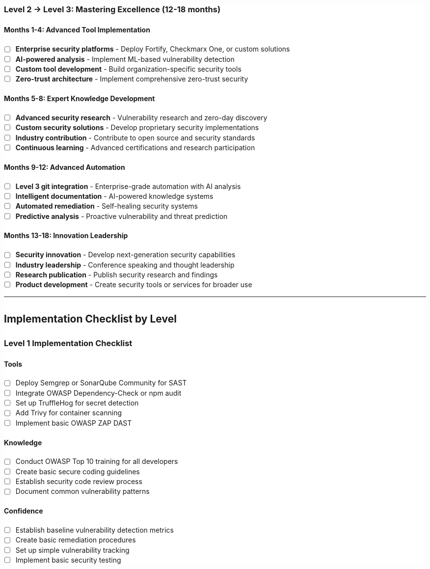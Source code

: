### Level 2 → Level 3: Mastering Excellence (12-18 months)

#### Months 1-4: Advanced Tool Implementation
- [ ] **Enterprise security platforms** - Deploy Fortify, Checkmarx One, or custom solutions
- [ ] **AI-powered analysis** - Implement ML-based vulnerability detection
- [ ] **Custom tool development** - Build organization-specific security tools
- [ ] **Zero-trust architecture** - Implement comprehensive zero-trust security

#### Months 5-8: Expert Knowledge Development
- [ ] **Advanced security research** - Vulnerability research and zero-day discovery
- [ ] **Custom security solutions** - Develop proprietary security implementations
- [ ] **Industry contribution** - Contribute to open source and security standards
- [ ] **Continuous learning** - Advanced certifications and research participation

#### Months 9-12: Advanced Automation
- [ ] **Level 3 git integration** - Enterprise-grade automation with AI analysis
- [ ] **Intelligent documentation** - AI-powered knowledge systems
- [ ] **Automated remediation** - Self-healing security systems
- [ ] **Predictive analysis** - Proactive vulnerability and threat prediction

#### Months 13-18: Innovation Leadership
- [ ] **Security innovation** - Develop next-generation security capabilities
- [ ] **Industry leadership** - Conference speaking and thought leadership
- [ ] **Research publication** - Publish security research and findings
- [ ] **Product development** - Create security tools or services for broader use

---

## Implementation Checklist by Level

### Level 1 Implementation Checklist

#### Tools
- [ ] Deploy Semgrep or SonarQube Community for SAST
- [ ] Integrate OWASP Dependency-Check or npm audit
- [ ] Set up TruffleHog for secret detection
- [ ] Add Trivy for container scanning
- [ ] Implement basic OWASP ZAP DAST

#### Knowledge
- [ ] Conduct OWASP Top 10 training for all developers
- [ ] Create basic secure coding guidelines
- [ ] Establish security code review process
- [ ] Document common vulnerability patterns

#### Confidence
- [ ] Establish baseline vulnerability detection metrics
- [ ] Create basic remediation procedures
- [ ] Set up simple vulnerability tracking
- [ ] Implement basic security testing
